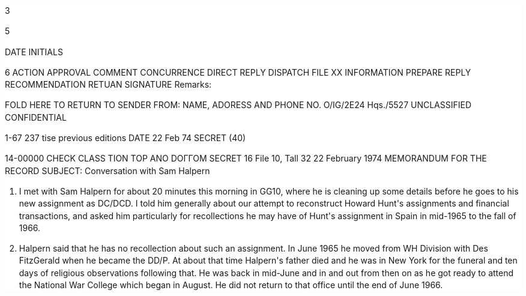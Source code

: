 3

5

DATE
INITIALS

6
ACTION
APPROVAL
COMMENT
CONCURRENCE
DIRECT REPLY
DISPATCH
FILE
XX INFORMATION
PREPARE REPLY
RECOMMENDATION
RETUAN
SIGNATURE
Remarks:

FOLD HERE TO RETURN TO SENDER
FROM: NAME, ADORESS AND PHONE NO.
O/IG/2E24 Hqs./5527
UNCLASSIFIED
CONFIDENTIAL

1-67
237 tise previous editions
DATE
22 Feb 74
SECRET
(40)

14-00000
CHECK CLASS TION TOP ANO DОГГОМ
SECRET
16 File 10, Tall 32
22 February 1974
MEMORANDUM FOR THE RECORD
SUBJECT: Conversation with Sam Halpern

1. I met with Sam Halpern for about 20 minutes this morning
in GG10, where he is cleaning up some details before he goes to
his new assignment as DC/DCD. I told him generally about our
attempt to reconstruct Howard Hunt's assignments and financial
transactions, and asked him particularly for recollections he may
have of Hunt's assignment in Spain in mid-1965 to the fall of 1966.

2. Halpern said that he has no recollection about such an
assignment. In June 1965 he moved from WH Division with Des
FitzGerald when he became the DD/P. At about that time
Halpern's father died and he was in New York for the funeral
and ten days of religious observations following that. He was back
in mid-June and in and out from then on as he got ready to attend
the National War College which began in August. He did not return
to that office until the end of June 1966.
